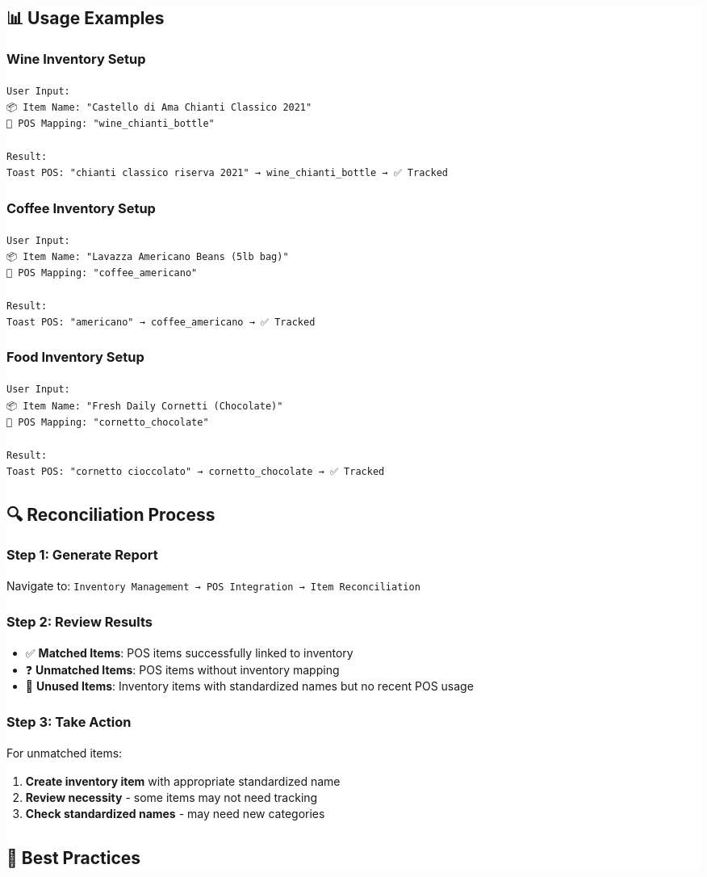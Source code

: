 ## 📊 **Usage Examples**

### **Wine Inventory Setup**
```
User Input:
📦 Item Name: "Castello di Ama Chianti Classico 2021"
🔗 POS Mapping: "wine_chianti_bottle"

Result:
Toast POS: "chianti classico riserva 2021" → wine_chianti_bottle → ✅ Tracked
```

### **Coffee Inventory Setup**  
```
User Input:
📦 Item Name: "Lavazza Americano Beans (5lb bag)"
🔗 POS Mapping: "coffee_americano"

Result:  
Toast POS: "americano" → coffee_americano → ✅ Tracked
```

### **Food Inventory Setup**
```
User Input:
📦 Item Name: "Fresh Daily Cornetti (Chocolate)"
🔗 POS Mapping: "cornetto_chocolate"

Result:
Toast POS: "cornetto cioccolato" → cornetto_chocolate → ✅ Tracked
```

## 🔍 **Reconciliation Process**

### **Step 1: Generate Report**
Navigate to: `Inventory Management → POS Integration → Item Reconciliation`

### **Step 2: Review Results**
- ✅ **Matched Items**: POS items successfully linked to inventory
- ❓ **Unmatched Items**: POS items without inventory mapping
- 🔧 **Unused Items**: Inventory items with standardized names but no recent POS usage

### **Step 3: Take Action**
For unmatched items:
1. **Create inventory item** with appropriate standardized name
2. **Review necessity** - some items may not need tracking
3. **Check standardized names** - may need new categories

## 🎯 **Best Practices**

